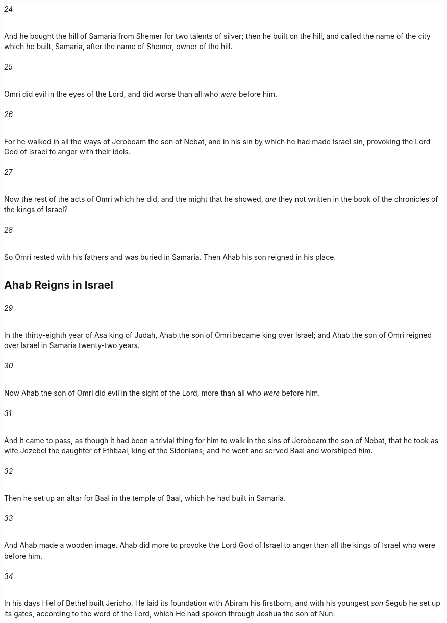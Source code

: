 ###### 24 
And he bought the hill of Samaria from Shemer for two talents of silver; then he built on the hill, and called the name of the city which he built, Samaria, after the name of Shemer, owner of the hill. 

###### 25 
Omri did evil in the eyes of the Lord, and did worse than all who _were_ before him. 

###### 26 
For he walked in all the ways of Jeroboam the son of Nebat, and in his sin by which he had made Israel sin, provoking the Lord God of Israel to anger with their idols. 

###### 27 
Now the rest of the acts of Omri which he did, and the might that he showed, _are_ they not written in the book of the chronicles of the kings of Israel? 

###### 28 
So Omri rested with his fathers and was buried in Samaria. Then Ahab his son reigned in his place.

## Ahab Reigns in Israel 

###### 29 
In the thirty-eighth year of Asa king of Judah, Ahab the son of Omri became king over Israel; and Ahab the son of Omri reigned over Israel in Samaria twenty-two years. 

###### 30 
Now Ahab the son of Omri did evil in the sight of the Lord, more than all who _were_ before him. 

###### 31 
And it came to pass, as though it had been a trivial thing for him to walk in the sins of Jeroboam the son of Nebat, that he took as wife Jezebel the daughter of Ethbaal, king of the Sidonians; and he went and served Baal and worshiped him. 

###### 32 
Then he set up an altar for Baal in the temple of Baal, which he had built in Samaria. 

###### 33 
And Ahab made a wooden image. Ahab did more to provoke the Lord God of Israel to anger than all the kings of Israel who were before him. 

###### 34 
In his days Hiel of Bethel built Jericho. He laid its foundation with Abiram his firstborn, and with his youngest _son_ Segub he set up its gates, according to the word of the Lord, which He had spoken through Joshua the son of Nun.
